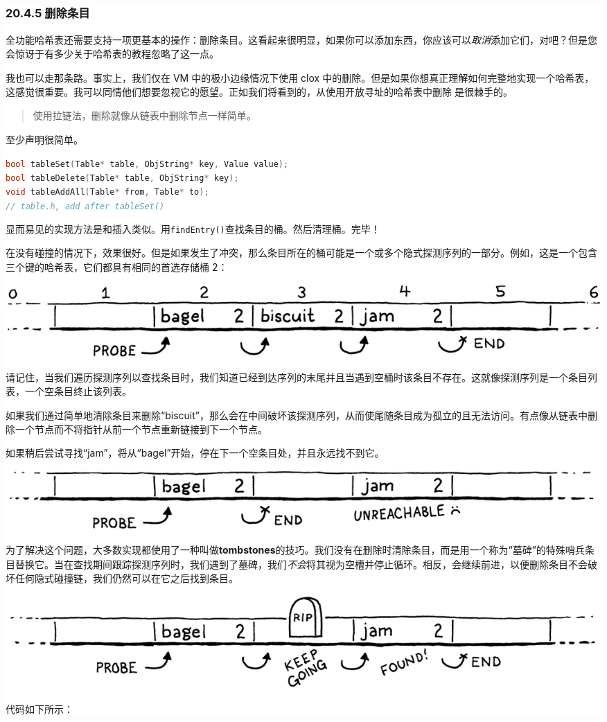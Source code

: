 ### 20.4.5 删除条目

全功能哈希表还需要支持一项更基本的操作：删除条目。这看起来很明显，如果你可以添加东西，你应该可以*取消*添加它们，对吧？但是您会惊讶于有多少关于哈希表的教程忽略了这一点。

我也可以走那条路。事实上，我们仅在 VM 中的极小边缘情况下使用 clox 中的删除。但是如果你想真正理解如何完整地实现一个哈希表，这感觉很重要。我可以同情他们想要忽视它的愿望。正如我们将看到的，从使用开放寻址的哈希表中删除 是很棘手的。

> 使用拉链法，删除就像从链表中删除节点一样简单。

至少声明很简单。

```c
bool tableSet(Table* table, ObjString* key, Value value);
bool tableDelete(Table* table, ObjString* key);
void tableAddAll(Table* from, Table* to);
// table.h, add after tableSet()
```

显而易见的实现方法是和插入类似。用`findEntry()`查找条目的桶。然后清理桶。完毕！

在没有碰撞的情况下，效果很好。但是如果发生了冲突，那么条目所在的桶可能是一个或多个隐式探测序列的一部分。例如，这是一个包含三个键的哈希表，它们都具有相同的首选存储桶 2：

![](./assets/6293e26fd662145acc5e6ba16b1c8eb16308d4d8.png)

请记住，当我们遍历探测序列以查找条目时，我们知道已经到达序列的末尾并且当遇到空桶时该条目不存在。这就像探测序列是一个条目列表，一个空条目终止该列表。

如果我们通过简单地清除条目来删除“biscuit”，那么会在中间破坏该探测序列，从而使尾随条目成为孤立的且无法访问。有点像从链表中删除一个节点而不将指针从前一个节点重新链接到下一个节点。

如果稍后尝试寻找“jam”，将从“bagel”开始，停在下一个空条目处，并且永远找不到它。

![](./assets/a9c7f8d9eabfa5d861f46a16eafa0e94a4bb970a.png)

为了解决这个问题，大多数实现都使用了一种叫做**tombstones**的技巧。我们没有在删除时清除条目，而是用一个称为“墓碑”的特殊哨兵条目替换它。当在查找期间跟踪探测序列时，我们遇到了墓碑，我们*不会*将其视为空槽并停止循环。相反，会继续前进，以便删除条目不会破坏任何隐式碰撞链，我们仍然可以在它之后找到条目。

![](./assets/aa5a1cac9742fcaa461b7f53888d0d034b723a8e.png)

代码如下所示：
